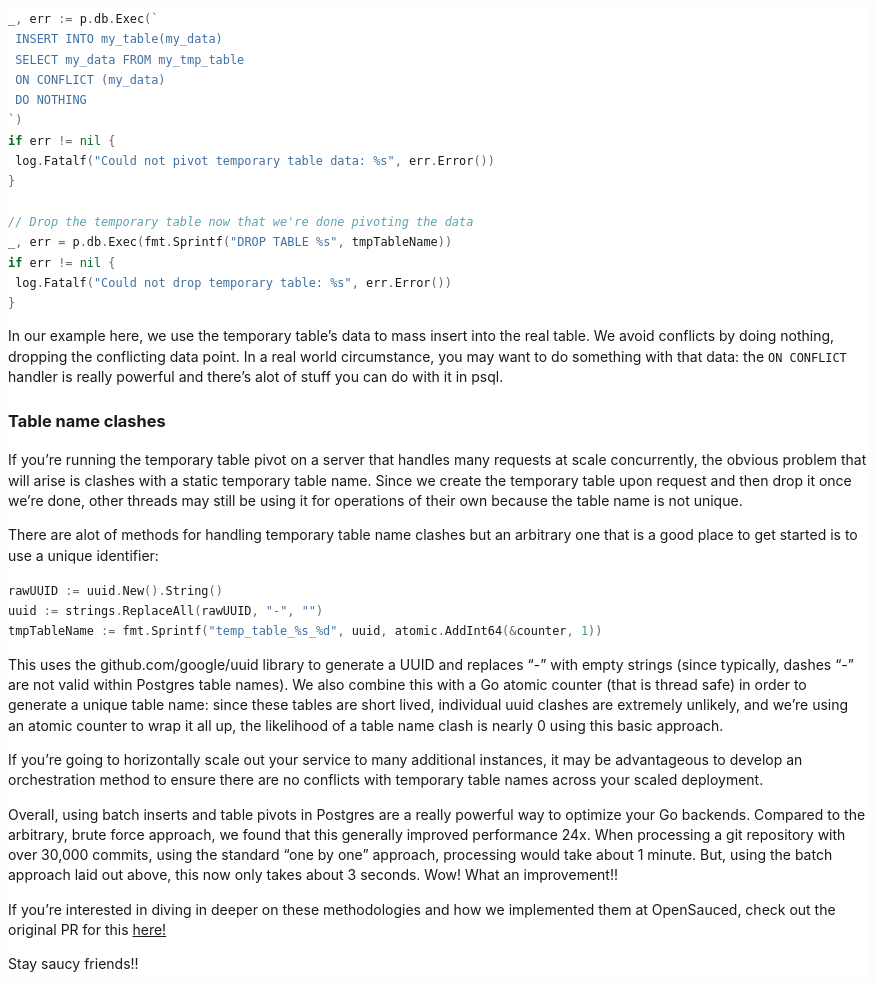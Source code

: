 ```go
_, err := p.db.Exec(`
 INSERT INTO my_table(my_data)
 SELECT my_data FROM my_tmp_table
 ON CONFLICT (my_data)
 DO NOTHING
`)
if err != nil {
 log.Fatalf("Could not pivot temporary table data: %s", err.Error())
}

// Drop the temporary table now that we're done pivoting the data
_, err = p.db.Exec(fmt.Sprintf("DROP TABLE %s", tmpTableName))
if err != nil {
 log.Fatalf("Could not drop temporary table: %s", err.Error())
}
```

In our example here, we use the temporary table’s data to mass insert into the real table. We avoid conflicts by doing nothing, dropping the conflicting data point. In a real world circumstance, you may want to do something with that data: the `ON CONFLICT` handler is really powerful and there’s alot of stuff you can do with it in psql.

### Table name clashes

If you’re running the temporary table pivot on a server that handles many requests at scale concurrently, the obvious problem that will arise is clashes with a static temporary table name. Since we create the temporary table upon request and then drop it once we’re done, other threads may still be using it for operations of their own because the table name is not unique.

There are alot of methods for handling temporary table name clashes but an arbitrary one that is a good place to get started is to use a unique identifier:

```go
rawUUID := uuid.New().String()
uuid := strings.ReplaceAll(rawUUID, "-", "")
tmpTableName := fmt.Sprintf("temp_table_%s_%d", uuid, atomic.AddInt64(&counter, 1))
```

This uses the github.com/google/uuid library to generate a UUID and replaces “-” with empty strings (since typically, dashes “-” are not valid within Postgres table names). We also combine this with a Go atomic counter (that is thread safe) in order to generate a unique table name: since these tables are short lived, individual uuid clashes are extremely unlikely, and we’re using an atomic counter to wrap it all up, the likelihood of a table name clash is nearly 0 using this basic approach.

If you’re going to horizontally scale out your service to many additional instances, it may be advantageous to develop an orchestration method to ensure there are no conflicts with temporary table names across your scaled deployment.

Overall, using batch inserts and table pivots in Postgres are a really powerful way to optimize your Go backends. Compared to the arbitrary, brute force approach, we found that this generally improved performance 24x. When processing a git repository with over 30,000 commits, using the standard “one by one” approach, processing would take about 1 minute. But, using the batch approach laid out above, this now only takes about 3 seconds. Wow! What an improvement!!

If you’re interested in diving in deeper on these methodologies and how we implemented them at OpenSauced, check out the original PR for this [here!](https://insights.opensauced.pizza/feed/471/)

Stay saucy friends!!
